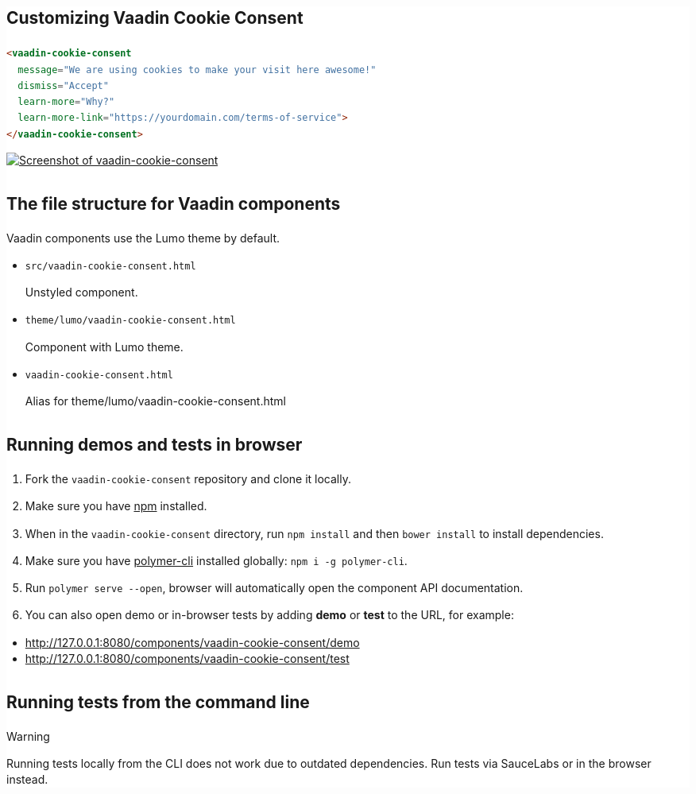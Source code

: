 
## Customizing Vaadin Cookie Consent

```html
<vaadin-cookie-consent
  message="We are using cookies to make your visit here awesome!"
  dismiss="Accept"
  learn-more="Why?"
  learn-more-link="https://yourdomain.com/terms-of-service">
</vaadin-cookie-consent>
```

[<img src="https://raw.githubusercontent.com/vaadin/vaadin-cookie-consent/master/screenshot.png" width="100%" alt="Screenshot of vaadin-cookie-consent">](https://vaadin.com/components/vaadin-cookie-consent)


## The file structure for Vaadin components

Vaadin components use the Lumo theme by default.

- `src/vaadin-cookie-consent.html`

  Unstyled component.

- `theme/lumo/vaadin-cookie-consent.html`

  Component with Lumo theme.

- `vaadin-cookie-consent.html`

  Alias for theme/lumo/vaadin-cookie-consent.html


## Running demos and tests in browser

1. Fork the `vaadin-cookie-consent` repository and clone it locally.

1. Make sure you have [npm](https://www.npmjs.com/) installed.

1. When in the `vaadin-cookie-consent` directory, run `npm install` and then `bower install` to install dependencies.

1. Make sure you have [polymer-cli](https://www.npmjs.com/package/polymer-cli) installed globally: `npm i -g polymer-cli`.

1. Run `polymer serve --open`, browser will automatically open the component API documentation.

1. You can also open demo or in-browser tests by adding **demo** or **test** to the URL, for example:

  - http://127.0.0.1:8080/components/vaadin-cookie-consent/demo
  - http://127.0.0.1:8080/components/vaadin-cookie-consent/test


## Running tests from the command line

> [!WARNING]
> Running tests locally from the CLI does not work due to outdated dependencies. Run tests via SauceLabs or in the browser instead.
